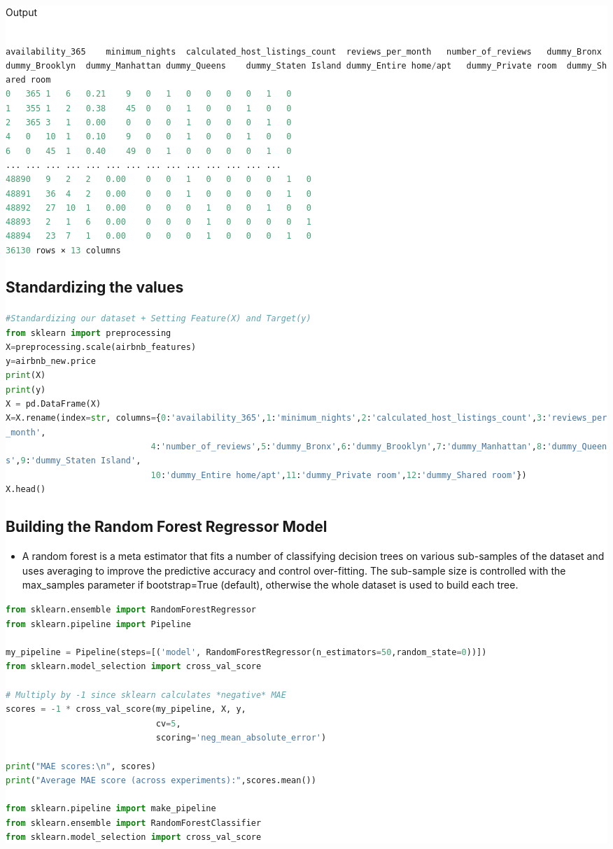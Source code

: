 Output

```python

availability_365	minimum_nights	calculated_host_listings_count	reviews_per_month	number_of_reviews	dummy_Bronx	dummy_Brooklyn	dummy_Manhattan	dummy_Queens	dummy_Staten Island	dummy_Entire home/apt	dummy_Private room	dummy_Shared room
0	365	1	6	0.21	9	0	1	0	0	0	0	1	0
1	355	1	2	0.38	45	0	0	1	0	0	1	0	0
2	365	3	1	0.00	0	0	0	1	0	0	0	1	0
4	0	10	1	0.10	9	0	0	1	0	0	1	0	0
6	0	45	1	0.40	49	0	1	0	0	0	0	1	0
...	...	...	...	...	...	...	...	...	...	...	...	...	...
48890	9	2	2	0.00	0	0	1	0	0	0	0	1	0
48891	36	4	2	0.00	0	0	1	0	0	0	0	1	0
48892	27	10	1	0.00	0	0	0	1	0	0	1	0	0
48893	2	1	6	0.00	0	0	0	1	0	0	0	0	1
48894	23	7	1	0.00	0	0	0	1	0	0	0	1	0
36130 rows × 13 columns
```

## Standardizing the values

```python
#Standardizing our dataset + Setting Feature(X) and Target(y)
from sklearn import preprocessing
X=preprocessing.scale(airbnb_features)
y=airbnb_new.price
print(X)
print(y)
X = pd.DataFrame(X)
X=X.rename(index=str, columns={0:'availability_365',1:'minimum_nights',2:'calculated_host_listings_count',3:'reviews_per_month',
                             4:'number_of_reviews',5:'dummy_Bronx',6:'dummy_Brooklyn',7:'dummy_Manhattan',8:'dummy_Queens',9:'dummy_Staten Island',
                             10:'dummy_Entire home/apt',11:'dummy_Private room',12:'dummy_Shared room'})
X.head()
```

## Building the Random Forest Regressor Model

* A random forest is a meta estimator that fits a number of classifying decision trees on various sub-samples of the dataset and uses averaging to improve the predictive accuracy and control over-fitting. The sub-sample size is controlled with the max_samples parameter if bootstrap=True (default), otherwise the whole dataset is used to build each tree.

```python
from sklearn.ensemble import RandomForestRegressor
from sklearn.pipeline import Pipeline

my_pipeline = Pipeline(steps=[('model', RandomForestRegressor(n_estimators=50,random_state=0))])
from sklearn.model_selection import cross_val_score

# Multiply by -1 since sklearn calculates *negative* MAE
scores = -1 * cross_val_score(my_pipeline, X, y,
                              cv=5,
                              scoring='neg_mean_absolute_error')

print("MAE scores:\n", scores)
print("Average MAE score (across experiments):",scores.mean())

from sklearn.pipeline import make_pipeline
from sklearn.ensemble import RandomForestClassifier
from sklearn.model_selection import cross_val_score
```
